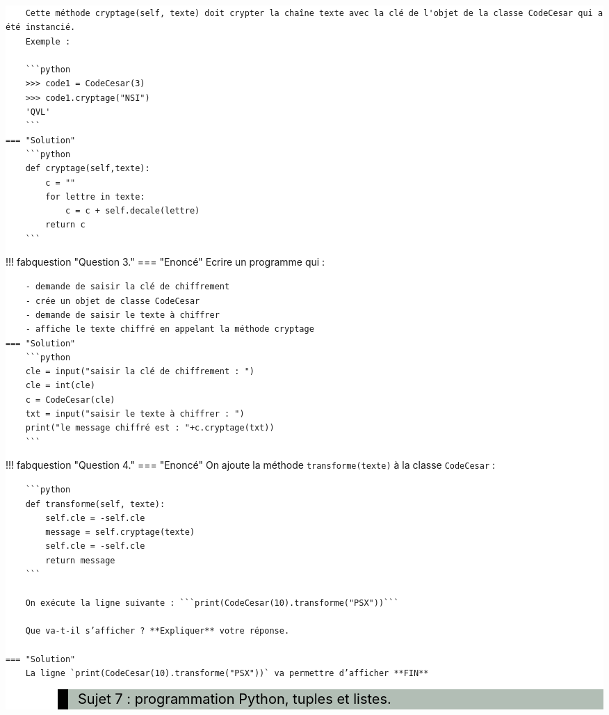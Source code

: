         Cette méthode cryptage(self, texte) doit crypter la chaîne texte avec la clé de l'objet de la classe CodeCesar qui a été instancié.  
        Exemple :

        ```python
        >>> code1 = CodeCesar(3)
        >>> code1.cryptage("NSI")
        'QVL'
        ```
    === "Solution"
        ```python
        def cryptage(self,texte):
            c = ""
            for lettre in texte:
                c = c + self.decale(lettre)
            return c
        ```

!!! fabquestion "Question 3."
    === "Enoncé"
        Ecrire un programme qui : 

        - demande de saisir la clé de chiffrement  
        - crée un objet de classe CodeCesar  
        - demande de saisir le texte à chiffrer  
        - affiche le texte chiffré en appelant la méthode cryptage
    === "Solution"
        ```python
        cle = input("saisir la clé de chiffrement : ")
        cle = int(cle)
        c = CodeCesar(cle)
        txt = input("saisir le texte à chiffrer : ")
        print("le message chiffré est : "+c.cryptage(txt))
        ```

!!! fabquestion "Question 4."
    === "Enoncé"
        On ajoute la méthode `transforme(texte)` à la classe `CodeCesar` :       
        
        ```python
        def transforme(self, texte):
            self.cle = -self.cle
            message = self.cryptage(texte)
            self.cle = -self.cle
            return message
        ```

        On exécute la ligne suivante : ```print(CodeCesar(10).transforme("PSX"))```  
        
        Que va-t-il s’afficher ? **Expliquer** votre réponse. 

    === "Solution"
        La ligne `print(CodeCesar(10).transforme("PSX"))` va permettre d’afficher **FIN**

<blockquote style="background-color: #B2BEB5; border-left: 15px solid rgb(0 0 0); margin-left:75px;"> 
<span style="font-size:20px; color:black;">Sujet  7 : programmation Python, tuples et listes.
</span></blockquote>
